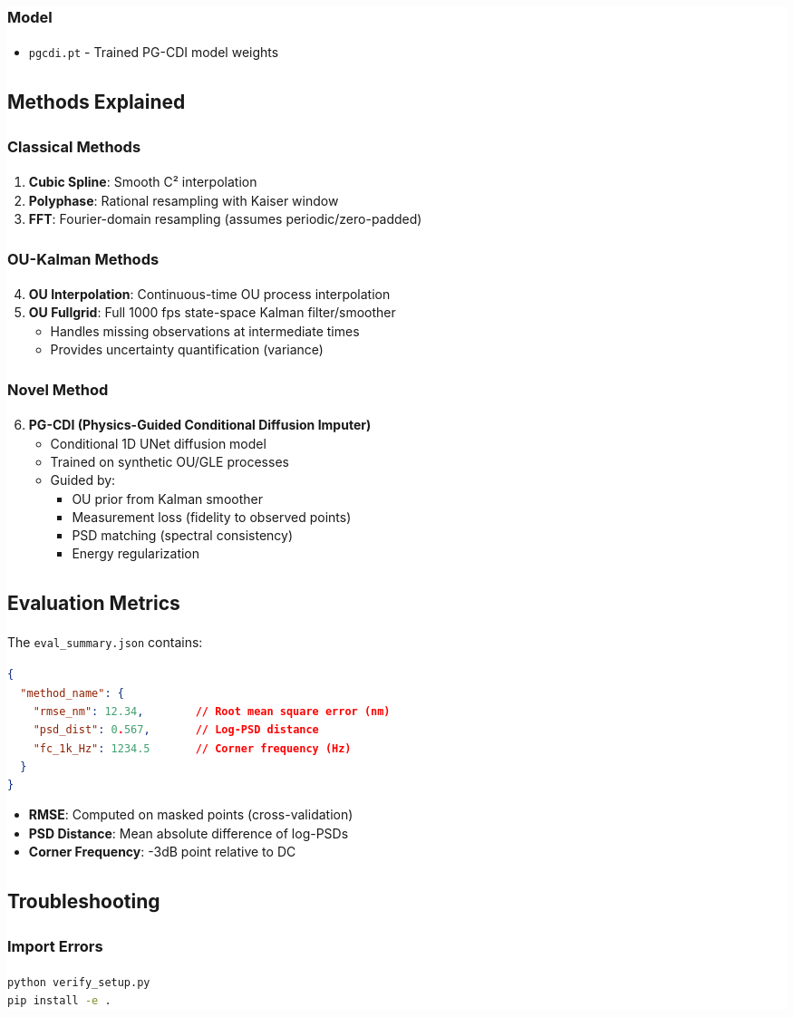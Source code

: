 ### Model
- `pgcdi.pt` - Trained PG-CDI model weights

## Methods Explained

### Classical Methods

1. **Cubic Spline**: Smooth C² interpolation
2. **Polyphase**: Rational resampling with Kaiser window
3. **FFT**: Fourier-domain resampling (assumes periodic/zero-padded)

### OU-Kalman Methods

4. **OU Interpolation**: Continuous-time OU process interpolation
5. **OU Fullgrid**: Full 1000 fps state-space Kalman filter/smoother
   - Handles missing observations at intermediate times
   - Provides uncertainty quantification (variance)

### Novel Method

6. **PG-CDI (Physics-Guided Conditional Diffusion Imputer)**
   - Conditional 1D UNet diffusion model
   - Trained on synthetic OU/GLE processes
   - Guided by:
     * OU prior from Kalman smoother
     * Measurement loss (fidelity to observed points)
     * PSD matching (spectral consistency)
     * Energy regularization

## Evaluation Metrics

The `eval_summary.json` contains:

```json
{
  "method_name": {
    "rmse_nm": 12.34,        // Root mean square error (nm)
    "psd_dist": 0.567,       // Log-PSD distance
    "fc_1k_Hz": 1234.5       // Corner frequency (Hz)
  }
}
```

- **RMSE**: Computed on masked points (cross-validation)
- **PSD Distance**: Mean absolute difference of log-PSDs
- **Corner Frequency**: -3dB point relative to DC

## Troubleshooting

### Import Errors
```bash
python verify_setup.py
pip install -e .
```

